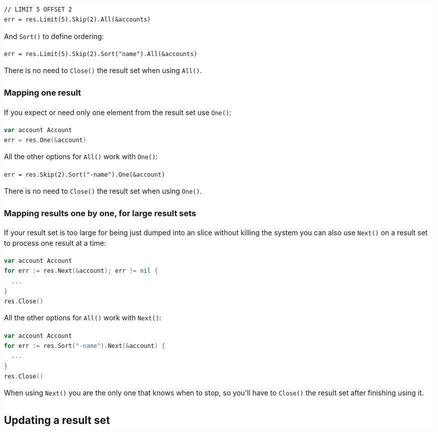 ```
// LIMIT 5 OFFSET 2
err = res.Limit(5).Skip(2).All(&accounts)
```

And `Sort()` to define ordering:

```
err = res.Limit(5).Skip(2).Sort("name").All(&accounts)
```

There is no need to `Close()` the result set when using `All()`.

### Mapping one result

If you expect or need only one element from the result set use `One()`:

```go
var account Account
err = res.One(&account)
```

All the other options for `All()` work with `One()`:

```
err = res.Skip(2).Sort("-name").One(&account)
```

There is no need to `Close()` the result set when using `One()`.

### Mapping results one by one, for large result sets

If your result set is too large for being just dumped into an slice without
killing the system you can also use `Next()` on a result set to process one
result at a time:

```go
var account Account
for err := res.Next(&account); err != nil {
  ...
}
res.Close()
```

All the other options for `All()` work with `Next()`:

```go
var account Account
for err := res.Sort("-name").Next(&account) {
  ...
}
res.Close()
```

When using `Next()` you are the only one that knows when to stop, so you'll
have to `Close()` the result set after finishing using it.

## Updating a result set
